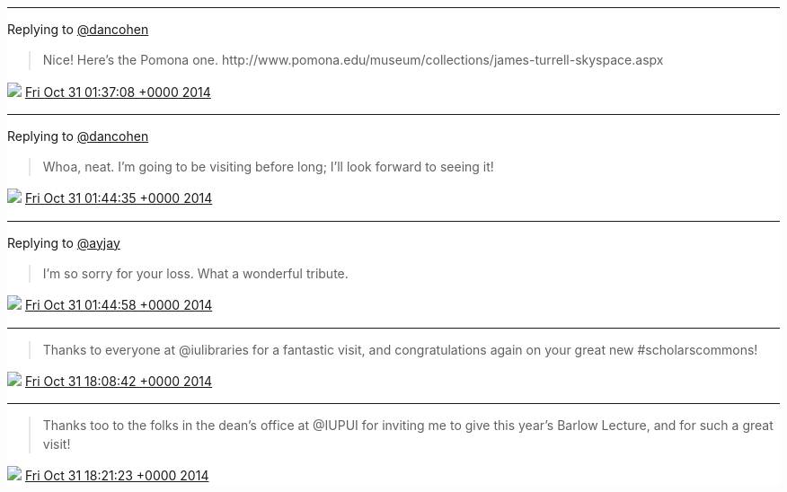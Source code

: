 ----

Replying to [@dancohen](https://twitter.com/dancohen/status/527997238178766848)

> Nice\! Here’s the Pomona one\. http://www\.pomona\.edu/museum/collections/james\-turrell\-skyspace\.aspx

<img src="../../media/tweet.ico" width="12" /> [Fri Oct 31 01:37:08 +0000 2014](https://twitter.com/kfitz/status/527997669529354240)

----

Replying to [@dancohen](https://twitter.com/dancohen/status/527999411495112704)

> Whoa, neat\. I’m going to be visiting before long; I’ll look forward to seeing it\!

<img src="../../media/tweet.ico" width="12" /> [Fri Oct 31 01:44:35 +0000 2014](https://twitter.com/kfitz/status/527999544592965632)

----

Replying to [@ayjay](https://twitter.com/ayjay/status/527949093809561601)

> I’m so sorry for your loss\. What a wonderful tribute\.

<img src="../../media/tweet.ico" width="12" /> [Fri Oct 31 01:44:58 +0000 2014](https://twitter.com/kfitz/status/527999641586253824)

----

> Thanks to everyone at @iulibraries for a fantastic visit, and congratulations again on your great new \#scholarscommons\!

<img src="../../media/tweet.ico" width="12" /> [Fri Oct 31 18:08:42 +0000 2014](https://twitter.com/kfitz/status/528247203672768513)

----

> Thanks too to the folks in the dean’s office at @IUPUI for inviting me to give this year’s Barlow Lecture, and for such a great visit\!

<img src="../../media/tweet.ico" width="12" /> [Fri Oct 31 18:21:23 +0000 2014](https://twitter.com/kfitz/status/528250396805177344)